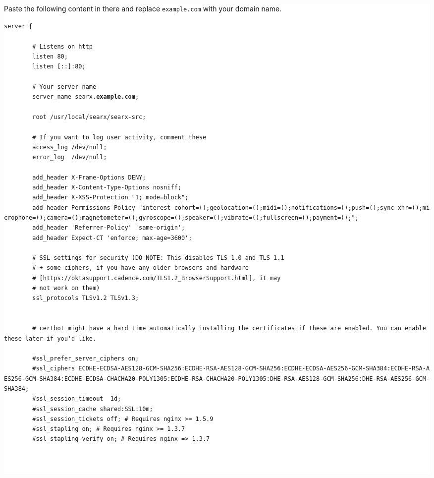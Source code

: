 Paste the following content in there and replace <code>example.com</code> with your domain name.

<pre><code>server {

        # Listens on http
        listen 80;
        listen [::]:80;

        # Your server name
        server_name searx.<strong>example.com</strong>;

        root /usr/local/searx/searx-src;

        # If you want to log user activity, comment these
        access_log /dev/null;
        error_log  /dev/null;                

        add_header X-Frame-Options DENY;
        add_header X-Content-Type-Options nosniff;
        add_header X-XSS-Protection "1; mode=block";
        add_header Permissions-Policy "interest-cohort=();geolocation=();midi=();notifications=();push=();sync-xhr=();microphone=();camera=();magnetometer=();gyroscope=();speaker=();vibrate=();fullscreen=();payment=();";
        add_header 'Referrer-Policy' 'same-origin';
        add_header Expect-CT 'enforce; max-age=3600';
        
        # SSL settings for security (DO NOTE: This disables TLS 1.0 and TLS 1.1
        # + some ciphers, if you have any older browsers and hardware
        # [https://oktasupport.cadence.com/TLS1.2_BrowserSupport.html], it may
        # not work on them)
        ssl_protocols TLSv1.2 TLSv1.3;


        # certbot might have a hard time automatically installing the certificates if these are enabled. You can enable these later if you'd like.

        #ssl_prefer_server_ciphers on;
        #ssl_ciphers ECDHE-ECDSA-AES128-GCM-SHA256:ECDHE-RSA-AES128-GCM-SHA256:ECDHE-ECDSA-AES256-GCM-SHA384:ECDHE-RSA-AES256-GCM-SHA384:ECDHE-ECDSA-CHACHA20-POLY1305:ECDHE-RSA-CHACHA20-POLY1305:DHE-RSA-AES128-GCM-SHA256:DHE-RSA-AES256-GCM-SHA384;
        #ssl_session_timeout  1d;
        #ssl_session_cache shared:SSL:10m;
        #ssl_session_tickets off; # Requires nginx >= 1.5.9
        #ssl_stapling on; # Requires nginx >= 1.3.7
        #ssl_stapling_verify on; # Requires nginx => 1.3.7
